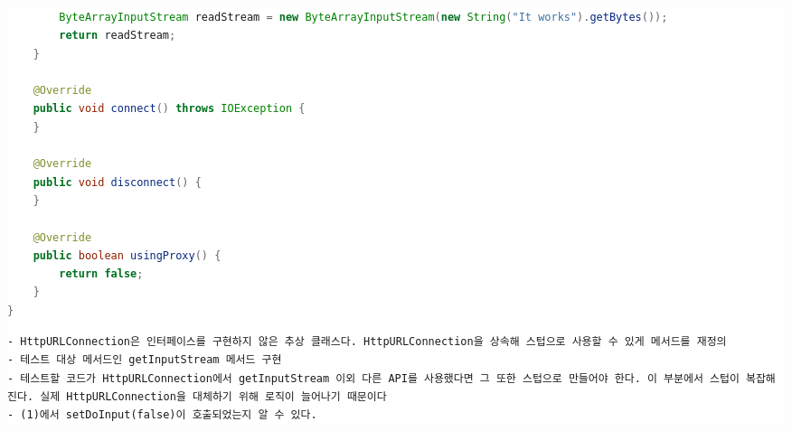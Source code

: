 ```Java
        ByteArrayInputStream readStream = new ByteArrayInputStream(new String("It works").getBytes());
        return readStream;
    }

    @Override
    public void connect() throws IOException {
    }

    @Override
    public void disconnect() {
    }

    @Override
    public boolean usingProxy() {
        return false;
    }
}
```
	- HttpURLConnection은 인터페이스를 구현하지 않은 추상 클래스다. HttpURLConnection을 상속해 스텁으로 사용할 수 있게 메서드를 재정의
	- 테스트 대상 메서드인 getInputStream 메서드 구현
	- 테스트할 코드가 HttpURLConnection에서 getInputStream 이외 다른 API를 사용했다면 그 또한 스텁으로 만들어야 한다. 이 부분에서 스텁이 복잡해진다. 실제 HttpURLConnection을 대체하기 위해 로직이 늘어나기 때문이다
	- (1)에서 setDoInput(false)이 호출되었는지 알 수 있다. 